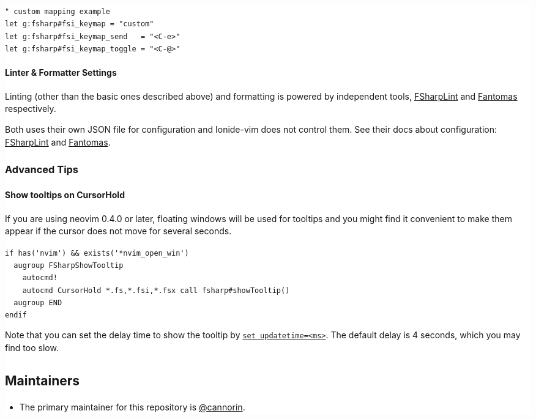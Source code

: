 
~~~.vim
" custom mapping example
let g:fsharp#fsi_keymap = "custom"
let g:fsharp#fsi_keymap_send   = "<C-e>"
let g:fsharp#fsi_keymap_toggle = "<C-@>"
~~~

#### Linter & Formatter Settings

Linting (other than the basic ones described above) and formatting is powered by independent tools, [FSharpLint](https://github.com/fsprojects/FSharpLint) and [Fantomas](https://github.com/fsprojects/fantomas/) respectively.

Both uses their own JSON file for configuration and Ionide-vim does not control them. See their docs about configuration: [FSharpLint](http://fsprojects.github.io/FSharpLint/#Configuration-Files) and [Fantomas](https://github.com/fsprojects/fantomas/blob/master/docs/Documentation.md#--config-path-to-file-or-folder).

### Advanced Tips

#### Show tooltips on CursorHold

If you are using neovim 0.4.0 or later, floating windows will be used for tooltips and you might find it convenient to make them appear if the cursor does not move for several seconds.

~~~.vim
if has('nvim') && exists('*nvim_open_win')
  augroup FSharpShowTooltip
    autocmd!
    autocmd CursorHold *.fs,*.fsi,*.fsx call fsharp#showTooltip()
  augroup END
endif
~~~

Note that you can set the delay time to show the tooltip by [`set updatetime=<ms>`](http://vimdoc.sourceforge.net/htmldoc/options.html#'updatetime'). The default delay is 4 seconds, which you may find too slow.

## Maintainers

* The primary maintainer for this repository is [@cannorin](http://github.com/cannorin).

